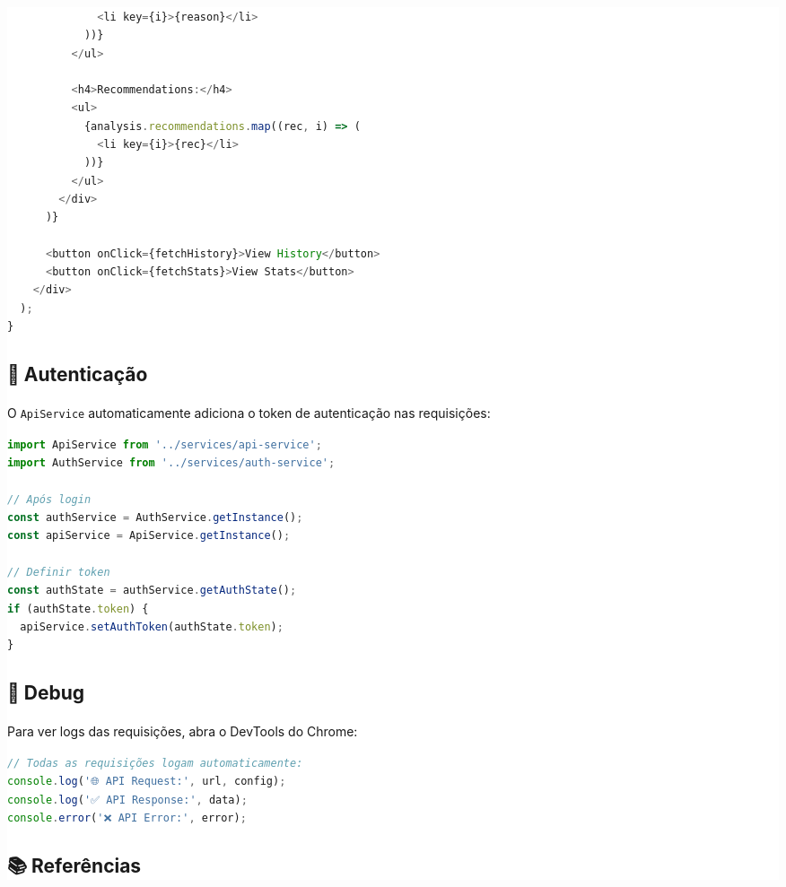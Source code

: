 ```typescript
              <li key={i}>{reason}</li>
            ))}
          </ul>
          
          <h4>Recommendations:</h4>
          <ul>
            {analysis.recommendations.map((rec, i) => (
              <li key={i}>{rec}</li>
            ))}
          </ul>
        </div>
      )}

      <button onClick={fetchHistory}>View History</button>
      <button onClick={fetchStats}>View Stats</button>
    </div>
  );
}
```

## 🔐 Autenticação

O `ApiService` automaticamente adiciona o token de autenticação nas requisições:

```typescript
import ApiService from '../services/api-service';
import AuthService from '../services/auth-service';

// Após login
const authService = AuthService.getInstance();
const apiService = ApiService.getInstance();

// Definir token
const authState = authService.getAuthState();
if (authState.token) {
  apiService.setAuthToken(authState.token);
}
```

## 🐛 Debug

Para ver logs das requisições, abra o DevTools do Chrome:
```javascript
// Todas as requisições logam automaticamente:
console.log('🌐 API Request:', url, config);
console.log('✅ API Response:', data);
console.error('❌ API Error:', error);
```

## 📚 Referências
